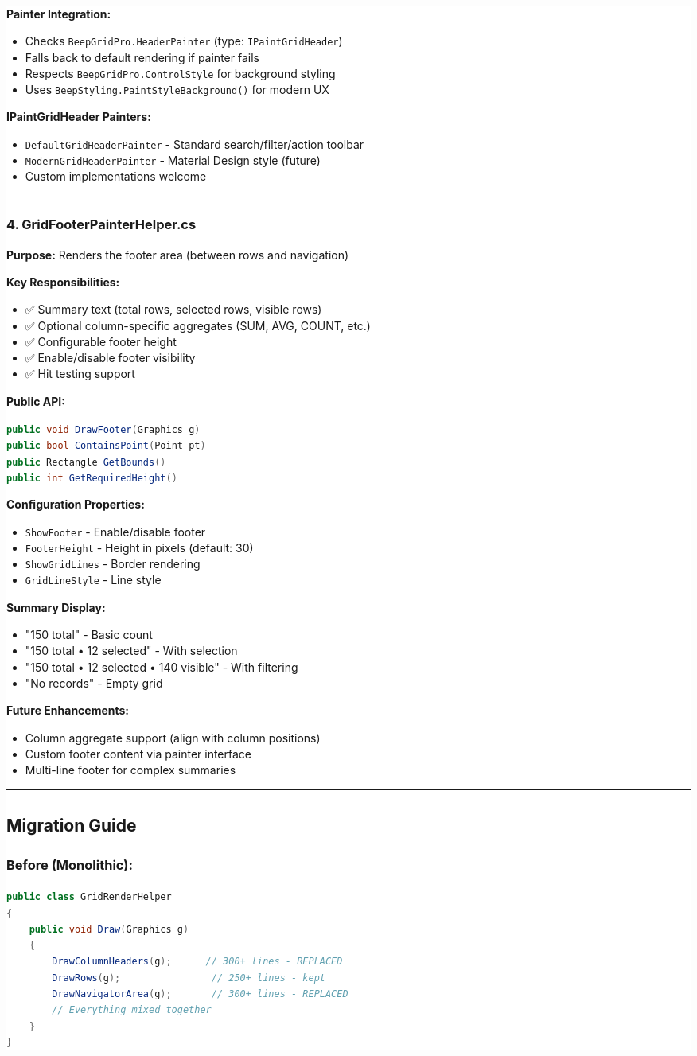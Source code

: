 **Painter Integration:**
- Checks `BeepGridPro.HeaderPainter` (type: `IPaintGridHeader`)
- Falls back to default rendering if painter fails
- Respects `BeepGridPro.ControlStyle` for background styling
- Uses `BeepStyling.PaintStyleBackground()` for modern UX

**IPaintGridHeader Painters:**
- `DefaultGridHeaderPainter` - Standard search/filter/action toolbar
- `ModernGridHeaderPainter` - Material Design style (future)
- Custom implementations welcome

---

### 4. GridFooterPainterHelper.cs
**Purpose:** Renders the footer area (between rows and navigation)

**Key Responsibilities:**
- ✅ Summary text (total rows, selected rows, visible rows)
- ✅ Optional column-specific aggregates (SUM, AVG, COUNT, etc.)
- ✅ Configurable footer height
- ✅ Enable/disable footer visibility
- ✅ Hit testing support

**Public API:**
```csharp
public void DrawFooter(Graphics g)
public bool ContainsPoint(Point pt)
public Rectangle GetBounds()
public int GetRequiredHeight()
```

**Configuration Properties:**
- `ShowFooter` - Enable/disable footer
- `FooterHeight` - Height in pixels (default: 30)
- `ShowGridLines` - Border rendering
- `GridLineStyle` - Line style

**Summary Display:**
- "150 total" - Basic count
- "150 total • 12 selected" - With selection
- "150 total • 12 selected • 140 visible" - With filtering
- "No records" - Empty grid

**Future Enhancements:**
- Column aggregate support (align with column positions)
- Custom footer content via painter interface
- Multi-line footer for complex summaries

---

## Migration Guide

### Before (Monolithic):
```csharp
public class GridRenderHelper
{
    public void Draw(Graphics g)
    {
        DrawColumnHeaders(g);      // 300+ lines - REPLACED
        DrawRows(g);                // 250+ lines - kept
        DrawNavigatorArea(g);       // 300+ lines - REPLACED
        // Everything mixed together
    }
}
```
